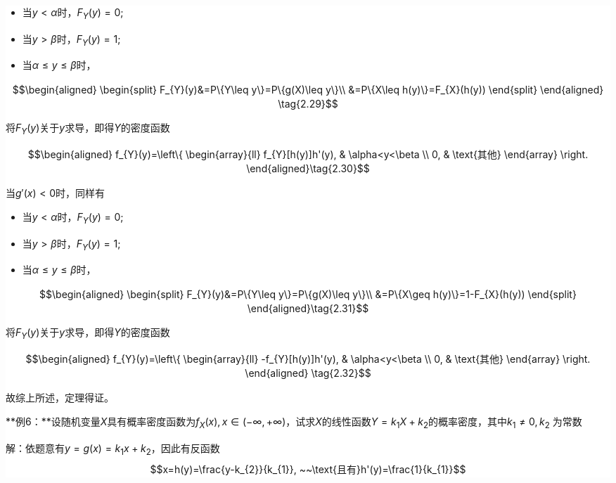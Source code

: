 * 当$y<\alpha$时，$F_{Y}(y)=0$; 

* 当$y>\beta$时，$F_{Y}(y)=1$; 

* 当$\alpha\leq y\leq\beta$时，

$$\begin{aligned}
\begin{split}
F_{Y}(y)&=P\{Y\leq y\}=P\{g(X)\leq y\}\\
&=P\{X\leq h(y)\}=F_{X}(h(y))
\end{split}
\end{aligned} \tag{2.29}$$

将$F_{Y}(y)$关于$y$求导，即得$Y$的密度函数

$$\begin{aligned}
f_{Y}(y)=\left\{
           \begin{array}{ll}
             f_{Y}[h(y)]h'(y), & \alpha<y<\beta \\
             0, & \text{其他}
           \end{array}
         \right.
\end{aligned}\tag{2.30}$$

当$g'(x)<0$时，同样有

* 当$y<\alpha$时，$F_{Y}(y)=0$;

* 当$y>\beta$时，$F_{Y}(y)=1$; 

* 当$\alpha\leq y\leq\beta$时，

$$\begin{aligned}
\begin{split}
F_{Y}(y)&=P\{Y\leq y\}=P\{g(X)\leq y\}\\
&=P\{X\geq h(y)\}=1-F_{X}(h(y))
\end{split}
\end{aligned}\tag{2.31}$$

将$F_{Y}(y)$关于$y$求导，即得$Y$的密度函数

$$\begin{aligned}
f_{Y}(y)=\left\{
           \begin{array}{ll}
             -f_{Y}[h(y)]h'(y), & \alpha<y<\beta \\
             0, & \text{其他}
           \end{array}
         \right.
\end{aligned} \tag{2.32}$$

故综上所述，定理得证。

**例6：**设随机变量$X$具有概率密度函数为$f_{X}(x), x\in(-\infty, +\infty)$，试求$X$的线性函数$Y=k_{1}X+k_{2}$的概率密度，其中$k_{1}\neq 0, k_{2}$ 为常数

解：依题意有$y=g(x)=k_{1}x+k_{2}$，因此有反函数$$x=h(y)=\frac{y-k_{2}}{k_{1}}, ~~\text{且有}h'(y)=\frac{1}{k_{1}}$$ 
